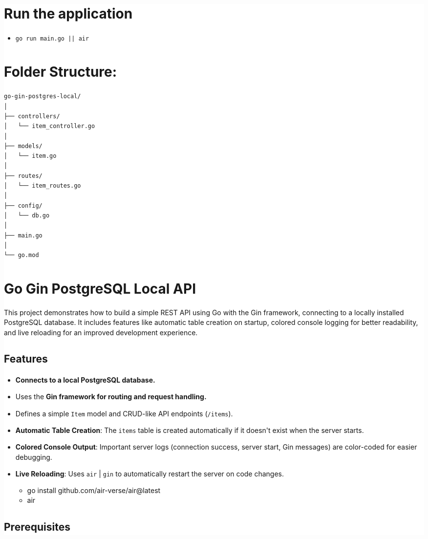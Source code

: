 # Run the application

- `go run main.go || air`

# Folder Structure:

```bash
go-gin-postgres-local/
│
├── controllers/
│   └── item_controller.go
│
├── models/
│   └── item.go
│
├── routes/
│   └── item_routes.go
│
├── config/
│   └── db.go
│
├── main.go
│
└── go.mod


```

# Go Gin PostgreSQL Local API

This project demonstrates how to build a simple REST API using Go with the Gin framework, connecting to a locally installed PostgreSQL database. It includes features like automatic table creation on startup, colored console logging for better readability, and live reloading for an improved development experience.

## Features

*   **Connects to a local PostgreSQL database.**
*   Uses the **Gin framework for routing and request handling.**
*   Defines a simple `Item` model and CRUD-like API endpoints (`/items`).
*   **Automatic Table Creation**: The `items` table is created automatically if it doesn't exist when the server starts.
*   **Colored Console Output**: Important server logs (connection success, server start, Gin messages) are color-coded for easier debugging.
*   **Live Reloading**: Uses `air` | `gin` to automatically restart the server on code changes.

    - go install github.com/air-verse/air@latest
    - air

## Prerequisites
